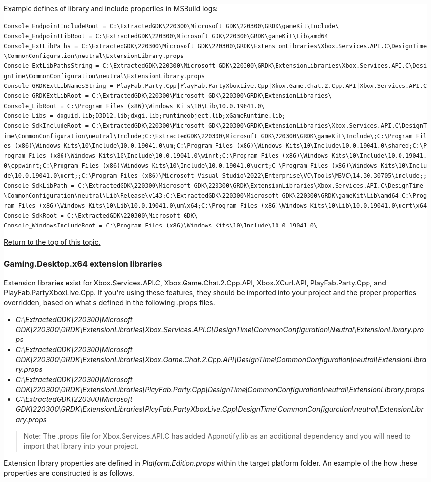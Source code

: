 Example defines of library and include properties in MSBuild logs:

    Console_EndpointIncludeRoot = C:\ExtractedGDK\220300\Microsoft GDK\220300\GRDK\gameKit\Include\
    Console_EndpointLibRoot = C:\ExtractedGDK\220300\Microsoft GDK\220300\GRDK\gameKit\Lib\amd64
    Console_ExtLibPaths = C:\ExtractedGDK\220300\Microsoft GDK\220300\GRDK\ExtensionLibraries\Xbox.Services.API.C\DesignTime\CommonConfiguration\neutral\ExtensionLibrary.props
    Console_ExtLibPathsString = C:\ExtractedGDK\220300\Microsoft GDK\220300\GRDK\ExtensionLibraries\Xbox.Services.API.C\DesignTime\CommonConfiguration\neutral\ExtensionLibrary.props
    Console_GRDKExtLibNamesString = PlayFab.Party.Cpp|PlayFab.PartyXboxLive.Cpp|Xbox.Game.Chat.2.Cpp.API|Xbox.Services.API.C
    Console_GRDKExtLibRoot = C:\ExtractedGDK\220300\Microsoft GDK\220300\GRDK\ExtensionLibraries\
    Console_LibRoot = C:\Program Files (x86)\Windows Kits\10\Lib\10.0.19041.0\
    Console_Libs = dxguid.lib;D3D12.lib;dxgi.lib;runtimeobject.lib;xGameRuntime.lib;
    Console_SdkIncludeRoot = C:\ExtractedGDK\220300\Microsoft GDK\220300\GRDK\ExtensionLibraries\Xbox.Services.API.C\DesignTime\CommonConfiguration\neutral\Include;C:\ExtractedGDK\220300\Microsoft GDK\220300\GRDK\gameKit\Include\;C:\Program Files (x86)\Windows Kits\10\Include\10.0.19041.0\um;C:\Program Files (x86)\Windows Kits\10\Include\10.0.19041.0\shared;C:\Program Files (x86)\Windows Kits\10\Include\10.0.19041.0\winrt;C:\Program Files (x86)\Windows Kits\10\Include\10.0.19041.0\cppwinrt;C:\Program Files (x86)\Windows Kits\10\Include\10.0.19041.0\ucrt;C:\Program Files (x86)\Windows Kits\10\Include\10.0.19041.0\ucrt;;C:\Program Files (x86)\Microsoft Visual Studio\2022\Enterprise\VC\Tools\MSVC\14.30.30705\include;;
    Console_SdkLibPath = C:\ExtractedGDK\220300\Microsoft GDK\220300\GRDK\ExtensionLibraries\Xbox.Services.API.C\DesignTime\CommonConfiguration\neutral\Lib\Release\v143;C:\ExtractedGDK\220300\Microsoft GDK\220300\GRDK\gameKit\Lib\amd64;C:\Program Files (x86)\Windows Kits\10\Lib\10.0.19041.0\um\x64;C:\Program Files (x86)\Windows Kits\10\Lib\10.0.19041.0\ucrt\x64
    Console_SdkRoot = C:\ExtractedGDK\220300\Microsoft GDK\
    Console_WindowsIncludeRoot = C:\Program Files (x86)\Windows Kits\10\Include\10.0.19041.0\

[Return to the top of this topic.](project-configuration-withoutinstall.md)

<a id="BWOI-DesktopExtensions"></a>

### Gaming.Desktop.x64 extension libraries

Extension libraries exist for Xbox.Services.API.C, Xbox.Game.Chat.2.Cpp.API, Xbox.XCurl.API, PlayFab.Party.Cpp, and PlayFab.PartyXboxLive.Cpp. If you're using these features, they should be imported into your project and the proper properties overridden, based on what's defined in the following .props files.

* *C:\ExtractedGDK\220300\Microsoft GDK\220300\GRDK\ExtensionLibraries\Xbox.Services.API.C\DesignTime\CommonConfiguration\Neutral\ExtensionLibrary.props*  
* *C:\ExtractedGDK\220300\Microsoft GDK\220300\GRDK\ExtensionLibraries\Xbox.Game.Chat.2.Cpp.API\DesignTime\CommonConfiguration\neutral\ExtensionLibrary.props*  
* *C:\ExtractedGDK\220300\Microsoft GDK\220300\GRDK\ExtensionLibraries\PlayFab.Party.Cpp\DesignTime\CommonConfiguration\neutral\ExtensionLibrary.props*
* *C:\ExtractedGDK\220300\Microsoft GDK\220300\GRDK\ExtensionLibraries\PlayFab.PartyXboxLive.Cpp\DesignTime\CommonConfiguration\neutral\ExtensionLibrary.props*

>Note: The .props file for Xbox.Services.API.C has added Appnotify.lib as an additional dependency and you will need to import that library into your project.  

Extension library properties are defined in *Platform.Edition.props* within the target platform folder. An example of the how these properties are constructed is as follows.
